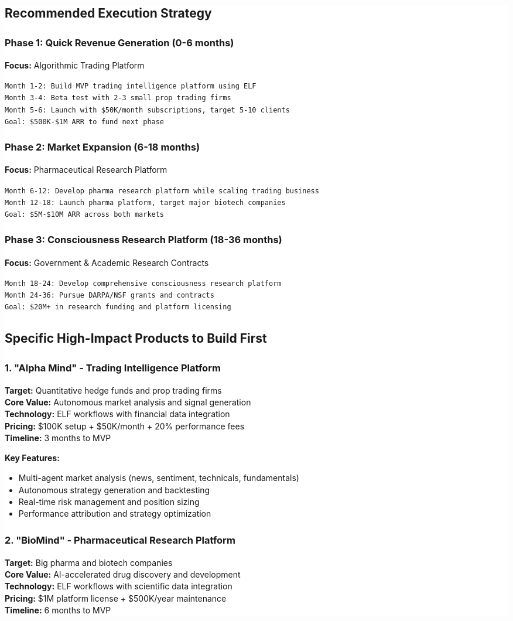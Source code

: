 ## Recommended Execution Strategy

### **Phase 1: Quick Revenue Generation (0-6 months)**
**Focus:** Algorithmic Trading Platform
```
Month 1-2: Build MVP trading intelligence platform using ELF
Month 3-4: Beta test with 2-3 small prop trading firms
Month 5-6: Launch with $50K/month subscriptions, target 5-10 clients
Goal: $500K-$1M ARR to fund next phase
```

### **Phase 2: Market Expansion (6-18 months)**
**Focus:** Pharmaceutical Research Platform
```
Month 6-12: Develop pharma research platform while scaling trading business
Month 12-18: Launch pharma platform, target major biotech companies
Goal: $5M-$10M ARR across both markets
```

### **Phase 3: Consciousness Research Platform (18-36 months)**
**Focus:** Government & Academic Research Contracts
```
Month 18-24: Develop comprehensive consciousness research platform
Month 24-36: Pursue DARPA/NSF grants and contracts
Goal: $20M+ in research funding and platform licensing
```

## Specific High-Impact Products to Build First

### **1. "Alpha Mind" - Trading Intelligence Platform**
**Target:** Quantitative hedge funds and prop trading firms  
**Core Value:** Autonomous market analysis and signal generation  
**Technology:** ELF workflows with financial data integration  
**Pricing:** $100K setup + $50K/month + 20% performance fees  
**Timeline:** 3 months to MVP

**Key Features:**
- Multi-agent market analysis (news, sentiment, technicals, fundamentals)
- Autonomous strategy generation and backtesting
- Real-time risk management and position sizing
- Performance attribution and strategy optimization

### **2. "BioMind" - Pharmaceutical Research Platform**
**Target:** Big pharma and biotech companies  
**Core Value:** AI-accelerated drug discovery and development  
**Technology:** ELF workflows with scientific data integration  
**Pricing:** $1M platform license + $500K/year maintenance  
**Timeline:** 6 months to MVP
